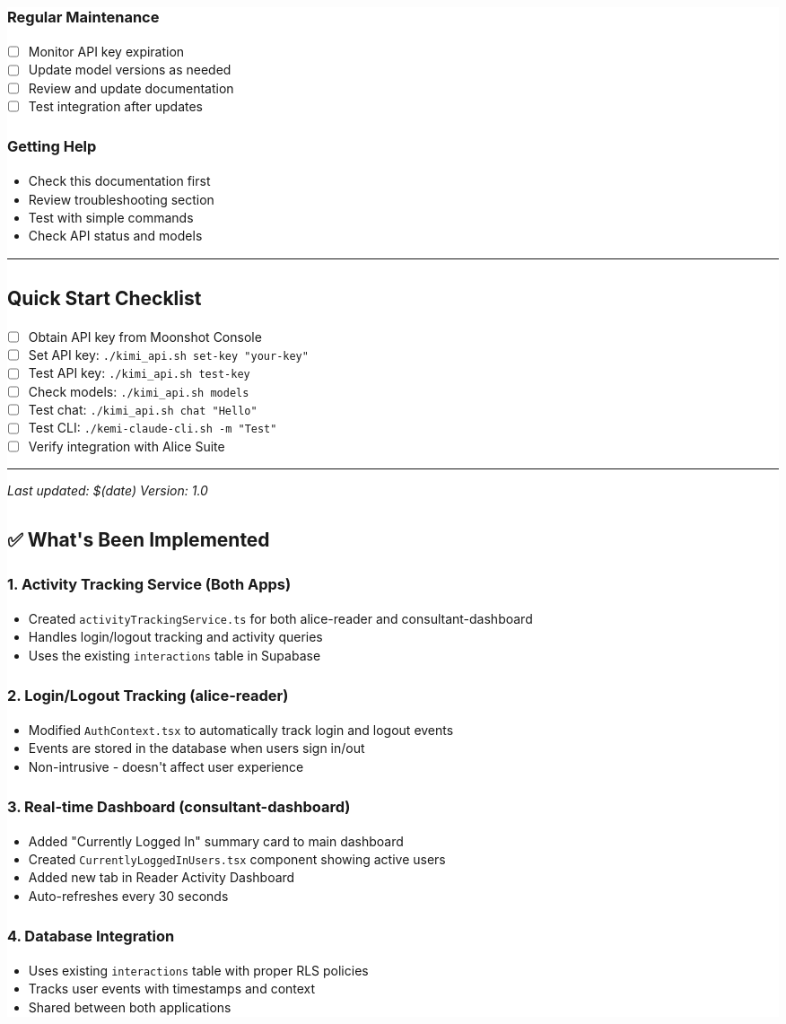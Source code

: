 ### Regular Maintenance
- [ ] Monitor API key expiration
- [ ] Update model versions as needed
- [ ] Review and update documentation
- [ ] Test integration after updates

### Getting Help
- Check this documentation first
- Review troubleshooting section
- Test with simple commands
- Check API status and models

---

## Quick Start Checklist

- [ ] Obtain API key from Moonshot Console
- [ ] Set API key: `./kimi_api.sh set-key "your-key"`
- [ ] Test API key: `./kimi_api.sh test-key`
- [ ] Check models: `./kimi_api.sh models`
- [ ] Test chat: `./kimi_api.sh chat "Hello"`
- [ ] Test CLI: `./kemi-claude-cli.sh -m "Test"`
- [ ] Verify integration with Alice Suite

---

*Last updated: $(date)*
*Version: 1.0* 

## ✅ What's Been Implemented

### 1. **Activity Tracking Service** (Both Apps)
- Created `activityTrackingService.ts` for both alice-reader and consultant-dashboard
- Handles login/logout tracking and activity queries
- Uses the existing `interactions` table in Supabase

### 2. **Login/Logout Tracking** (alice-reader)
- Modified `AuthContext.tsx` to automatically track login and logout events
- Events are stored in the database when users sign in/out
- Non-intrusive - doesn't affect user experience

### 3. **Real-time Dashboard** (consultant-dashboard)
- Added "Currently Logged In" summary card to main dashboard
- Created `CurrentlyLoggedInUsers.tsx` component showing active users
- Added new tab in Reader Activity Dashboard
- Auto-refreshes every 30 seconds

### 4. **Database Integration**
- Uses existing `interactions` table with proper RLS policies
- Tracks user events with timestamps and context
- Shared between both applications

